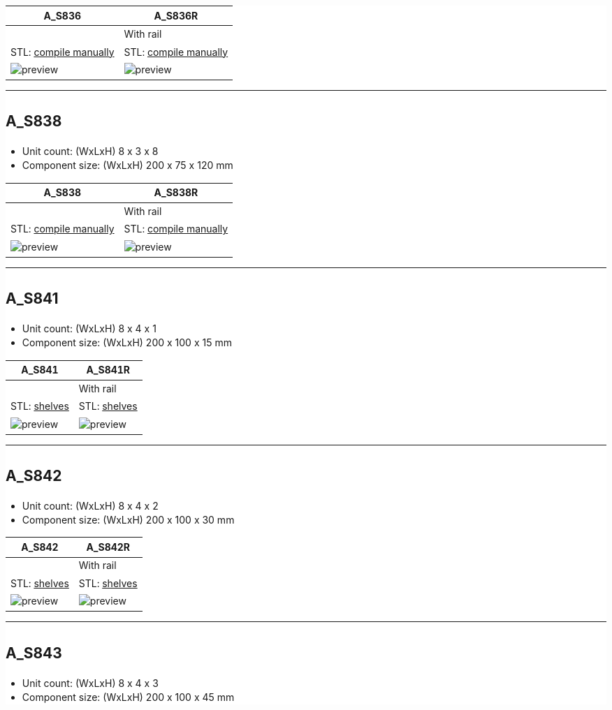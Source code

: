 | **A_S836** | **A_S836R** | 
| --- | --- | 
|  | With rail | 
| STL: [compile manually](https://github.com/CZDanol/DNLTray#how-to-compile) | STL: [compile manually](https://github.com/CZDanol/DNLTray#how-to-compile) | 
| ![preview](png/A_S836.png) | ![preview](png/A_S836R.png) | 


---
## A_S838
* Unit count: (WxLxH) 8 x 3 x 8
* Component size: (WxLxH) 200 x 75 x 120 mm

| **A_S838** | **A_S838R** | 
| --- | --- | 
|  | With rail | 
| STL: [compile manually](https://github.com/CZDanol/DNLTray#how-to-compile) | STL: [compile manually](https://github.com/CZDanol/DNLTray#how-to-compile) | 
| ![preview](png/A_S838.png) | ![preview](png/A_S838R.png) | 


---
## A_S841
* Unit count: (WxLxH) 8 x 4 x 1
* Component size: (WxLxH) 200 x 100 x 15 mm

| **A_S841** | **A_S841R** | 
| --- | --- | 
|  | With rail | 
| STL: [shelves](https://github.com/CZDanol/DNLTray/releases/latest/download/DNLTray_A_shelves.zip) | STL: [shelves](https://github.com/CZDanol/DNLTray/releases/latest/download/DNLTray_A_shelves.zip) | 
| ![preview](png/A_S841.png) | ![preview](png/A_S841R.png) | 


---
## A_S842
* Unit count: (WxLxH) 8 x 4 x 2
* Component size: (WxLxH) 200 x 100 x 30 mm

| **A_S842** | **A_S842R** | 
| --- | --- | 
|  | With rail | 
| STL: [shelves](https://github.com/CZDanol/DNLTray/releases/latest/download/DNLTray_A_shelves.zip) | STL: [shelves](https://github.com/CZDanol/DNLTray/releases/latest/download/DNLTray_A_shelves.zip) | 
| ![preview](png/A_S842.png) | ![preview](png/A_S842R.png) | 


---
## A_S843
* Unit count: (WxLxH) 8 x 4 x 3
* Component size: (WxLxH) 200 x 100 x 45 mm

